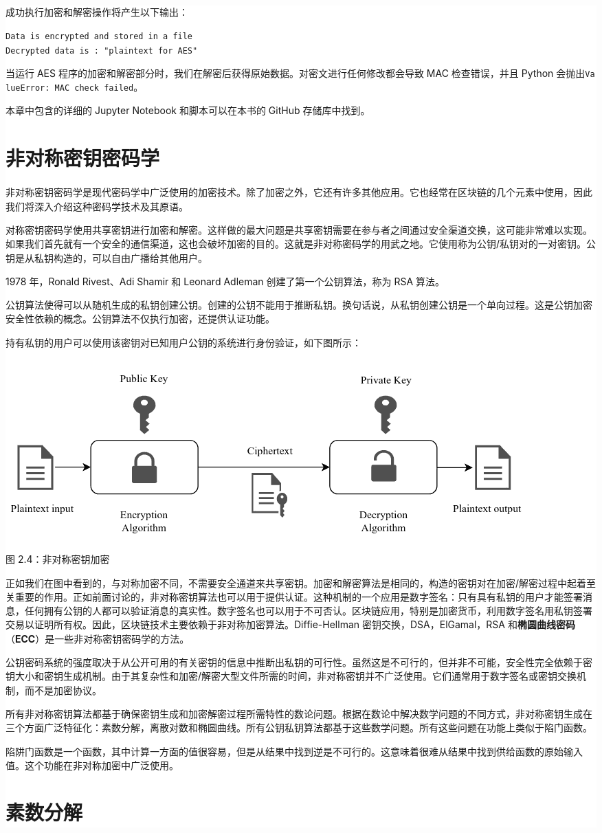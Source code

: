 成功执行加密和解密操作将产生以下输出：

```
Data is encrypted and stored in a file
Decrypted data is : "plaintext for AES"  
```

当运行 AES 程序的加密和解密部分时，我们在解密后获得原始数据。对密文进行任何修改都会导致 MAC 检查错误，并且 Python 会抛出`ValueError: MAC check failed`。

本章中包含的详细的 Jupyter Notebook 和脚本可以在本书的 GitHub 存储库中找到。

# 非对称密钥密码学

非对称密钥密码学是现代密码学中广泛使用的加密技术。除了加密之外，它还有许多其他应用。它也经常在区块链的几个元素中使用，因此我们将深入介绍这种密码学技术及其原语。

对称密钥密码学使用共享密钥进行加密和解密。这样做的最大问题是共享密钥需要在参与者之间通过安全渠道交换，这可能非常难以实现。如果我们首先就有一个安全的通信渠道，这也会破坏加密的目的。这就是非对称密码学的用武之地。它使用称为公钥/私钥对的一对密钥。公钥是从私钥构造的，可以自由广播给其他用户。

1978 年，Ronald Rivest、Adi Shamir 和 Leonard Adleman 创建了第一个公钥算法，称为 RSA 算法。

公钥算法使得可以从随机生成的私钥创建公钥。创建的公钥不能用于推断私钥。换句话说，从私钥创建公钥是一个单向过程。这是公钥加密安全性依赖的概念。公钥算法不仅执行加密，还提供认证功能。

持有私钥的用户可以使用该密钥对已知用户公钥的系统进行身份验证，如下图所示：

![](img/9be5dbd8-4fdd-45c6-a7fa-e2294268776b.jpg)

图 2.4：非对称密钥加密

正如我们在图中看到的，与对称加密不同，不需要安全通道来共享密钥。加密和解密算法是相同的，构造的密钥对在加密/解密过程中起着至关重要的作用。正如前面讨论的，非对称密钥算法也可以用于提供认证。这种机制的一个应用是数字签名：只有具有私钥的用户才能签署消息，任何拥有公钥的人都可以验证消息的真实性。数字签名也可以用于不可否认。区块链应用，特别是加密货币，利用数字签名用私钥签署交易以证明所有权。因此，区块链技术主要依赖于非对称加密算法。Diffie-Hellman 密钥交换，DSA，ElGamal，RSA 和**椭圆曲线密码**（**ECC**）是一些非对称密钥密码学的方法。

公钥密码系统的强度取决于从公开可用的有关密钥的信息中推断出私钥的可行性。虽然这是不可行的，但并非不可能，安全性完全依赖于密钥大小和密钥生成机制。由于其复杂性和加密/解密大型文件所需的时间，非对称密钥并不广泛使用。它们通常用于数字签名或密钥交换机制，而不是加密协议。

所有非对称密钥算法都基于确保密钥生成和加密解密过程所需特性的数论问题。根据在数论中解决数学问题的不同方式，非对称密钥生成在三个方面广泛特征化：素数分解，离散对数和椭圆曲线。所有公钥私钥算法都基于这些数学问题。所有这些问题在功能上类似于陷门函数。

陷阱门函数是一个函数，其中计算一方面的值很容易，但是从结果中找到逆是不可行的。这意味着很难从结果中找到供给函数的原始输入值。这个功能在非对称加密中广泛使用。

# 素数分解
